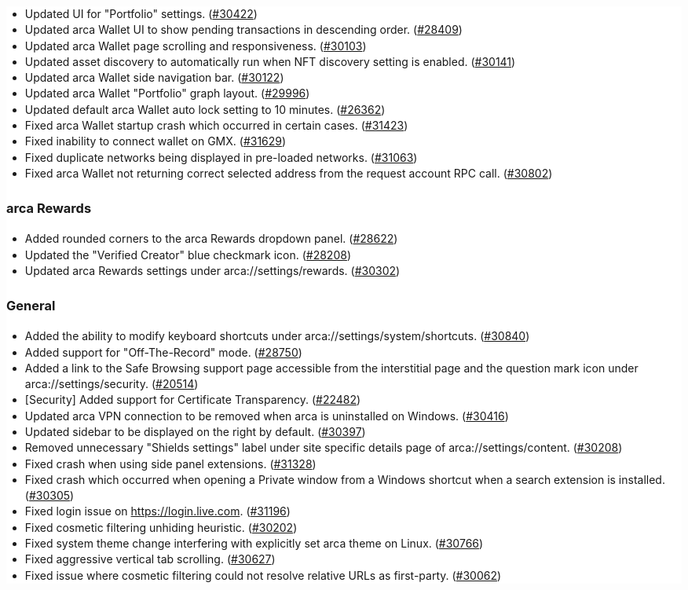  - Updated UI for "Portfolio" settings. ([#30422](https://github.com/arca/arca-browser/issues/30422))
 - Updated arca Wallet UI to show pending transactions in descending order. ([#28409](https://github.com/arca/arca-browser/issues/28409))
 - Updated arca Wallet page scrolling and responsiveness. ([#30103](https://github.com/arca/arca-browser/issues/30103))
 - Updated asset discovery to automatically run when NFT discovery setting is enabled. ([#30141](https://github.com/arca/arca-browser/issues/30141))
 - Updated arca Wallet side navigation bar. ([#30122](https://github.com/arca/arca-browser/issues/30122))
 - Updated arca Wallet "Portfolio" graph layout. ([#29996](https://github.com/arca/arca-browser/issues/29996))
 - Updated default arca Wallet auto lock setting to 10 minutes. ([#26362](https://github.com/arca/arca-browser/issues/26362))
 - Fixed arca Wallet startup crash which occurred in certain cases. ([#31423](https://github.com/arca/arca-browser/issues/31423))
 - Fixed inability to connect wallet on GMX. ([#31629](https://github.com/arca/arca-browser/issues/31629))
 - Fixed duplicate networks being displayed in pre-loaded networks. ([#31063](https://github.com/arca/arca-browser/issues/31063))
 - Fixed arca Wallet not returning correct selected address from the request account RPC call. ([#30802](https://github.com/arca/arca-browser/issues/30802))

### arca Rewards

 - Added rounded corners to the arca Rewards dropdown panel. ([#28622](https://github.com/arca/arca-browser/issues/28622))
 - Updated the "Verified Creator" blue checkmark icon. ([#28208](https://github.com/arca/arca-browser/issues/28208))
 - Updated arca Rewards settings under arca://settings/rewards. ([#30302](https://github.com/arca/arca-browser/issues/30302))

### General

 - Added the ability to modify keyboard shortcuts under arca://settings/system/shortcuts. ([#30840](https://github.com/arca/arca-browser/issues/30840))
 - Added support for "Off-The-Record" mode. ([#28750](https://github.com/arca/arca-browser/issues/28750))
 - Added a link to the Safe Browsing support page accessible from the interstitial page and the question mark icon under arca://settings/security. ([#20514](https://github.com/arca/arca-browser/issues/20514))
 - [Security] Added support for Certificate Transparency. ([#22482](https://github.com/arca/arca-browser/issues/22482))
 - Updated arca VPN connection to be removed when arca is uninstalled on Windows. ([#30416](https://github.com/arca/arca-browser/issues/30416))
 - Updated sidebar to be displayed on the right by default. ([#30397](https://github.com/arca/arca-browser/issues/30397))
 - Removed unnecessary "Shields settings" label under site specific details page of arca://settings/content. ([#30208](https://github.com/arca/arca-browser/issues/30208))
 - Fixed crash when using side panel extensions. ([#31328](https://github.com/arca/arca-browser/issues/31328))
 - Fixed crash which occurred when opening a Private window from a Windows shortcut when a search extension is installed. ([#30305](https://github.com/arca/arca-browser/issues/30305))
 - Fixed login issue on https://login.live.com. ([#31196](https://github.com/arca/arca-browser/issues/31196))
 - Fixed cosmetic filtering unhiding heuristic. ([#30202](https://github.com/arca/arca-browser/issues/30202))
 - Fixed system theme change interfering with explicitly set arca theme on Linux. ([#30766](https://github.com/arca/arca-browser/issues/30766))
 - Fixed aggressive vertical tab scrolling. ([#30627](https://github.com/arca/arca-browser/issues/30627))
 - Fixed issue where cosmetic filtering could not resolve relative URLs as first-party. ([#30062](https://github.com/arca/arca-browser/issues/30062))